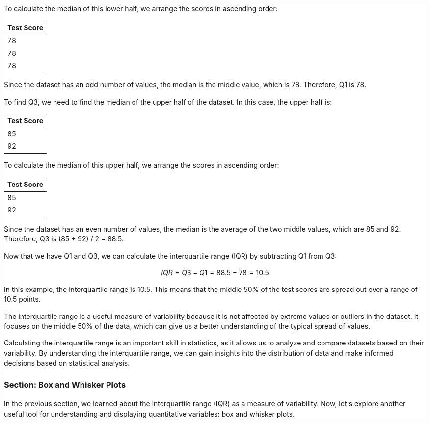 To calculate the median of this lower half, we arrange the scores in ascending order:

| Test Score |
|------------|
| 78         |
| 78         |
| 78         |

Since the dataset has an odd number of values, the median is the middle value, which is 78. Therefore, Q1 is 78.

To find Q3, we need to find the median of the upper half of the dataset. In this case, the upper half is:

| Test Score |
|------------|
| 85         |
| 92         |

To calculate the median of this upper half, we arrange the scores in ascending order:

| Test Score |
|------------|
| 85         |
| 92         |

Since the dataset has an even number of values, the median is the average of the two middle values, which are 85 and 92. Therefore, Q3 is (85 + 92) / 2 = 88.5.

Now that we have Q1 and Q3, we can calculate the interquartile range (IQR) by subtracting Q1 from Q3:

$$
IQR = Q3 - Q1 = 88.5 - 78 = 10.5
$$

In this example, the interquartile range is 10.5. This means that the middle 50% of the test scores are spread out over a range of 10.5 points.

The interquartile range is a useful measure of variability because it is not affected by extreme values or outliers in the dataset. It focuses on the middle 50% of the data, which can give us a better understanding of the typical spread of values.

Calculating the interquartile range is an important skill in statistics, as it allows us to analyze and compare datasets based on their variability. By understanding the interquartile range, we can gain insights into the distribution of data and make informed decisions based on statistical analysis.

### Section: Box and Whisker Plots

In the previous section, we learned about the interquartile range (IQR) as a measure of variability. Now, let's explore another useful tool for understanding and displaying quantitative variables: box and whisker plots.

